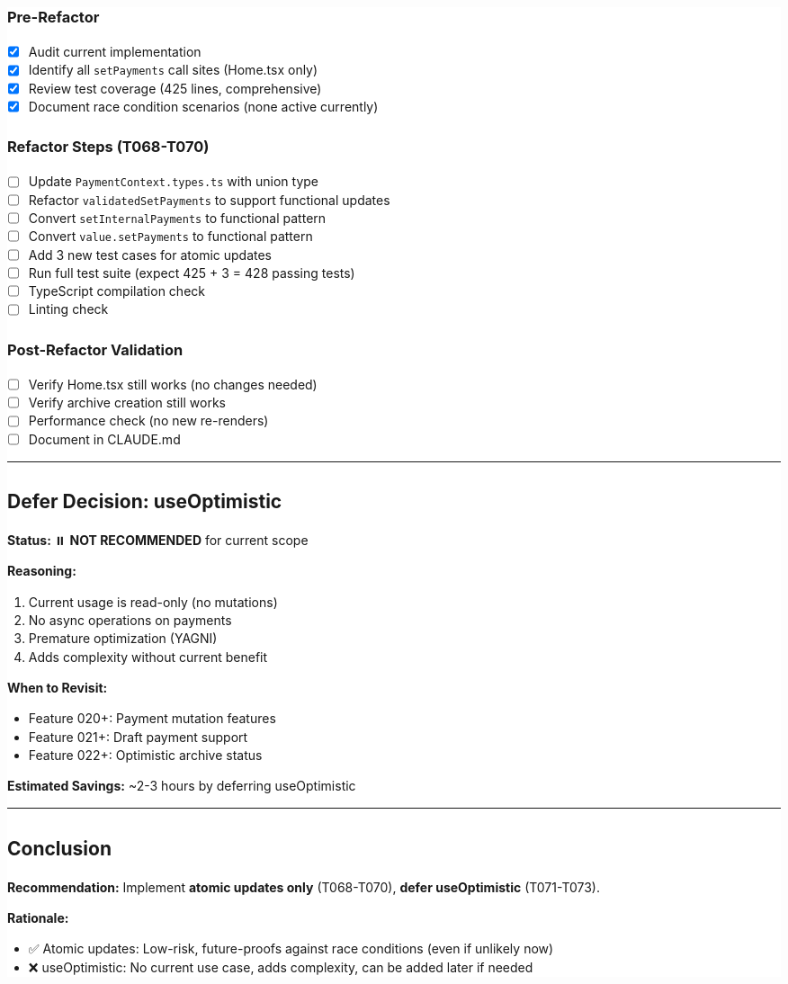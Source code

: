 ### Pre-Refactor
- [x] Audit current implementation
- [x] Identify all `setPayments` call sites (Home.tsx only)
- [x] Review test coverage (425 lines, comprehensive)
- [x] Document race condition scenarios (none active currently)

### Refactor Steps (T068-T070)
- [ ] Update `PaymentContext.types.ts` with union type
- [ ] Refactor `validatedSetPayments` to support functional updates
- [ ] Convert `setInternalPayments` to functional pattern
- [ ] Convert `value.setPayments` to functional pattern
- [ ] Add 3 new test cases for atomic updates
- [ ] Run full test suite (expect 425 + 3 = 428 passing tests)
- [ ] TypeScript compilation check
- [ ] Linting check

### Post-Refactor Validation
- [ ] Verify Home.tsx still works (no changes needed)
- [ ] Verify archive creation still works
- [ ] Performance check (no new re-renders)
- [ ] Document in CLAUDE.md

---

## Defer Decision: useOptimistic

**Status:** ⏸️ **NOT RECOMMENDED** for current scope

**Reasoning:**
1. Current usage is read-only (no mutations)
2. No async operations on payments
3. Premature optimization (YAGNI)
4. Adds complexity without current benefit

**When to Revisit:**
- Feature 020+: Payment mutation features
- Feature 021+: Draft payment support
- Feature 022+: Optimistic archive status

**Estimated Savings:** ~2-3 hours by deferring useOptimistic

---

## Conclusion

**Recommendation:** Implement **atomic updates only** (T068-T070), **defer useOptimistic** (T071-T073).

**Rationale:**
- ✅ Atomic updates: Low-risk, future-proofs against race conditions (even if unlikely now)
- ❌ useOptimistic: No current use case, adds complexity, can be added later if needed
